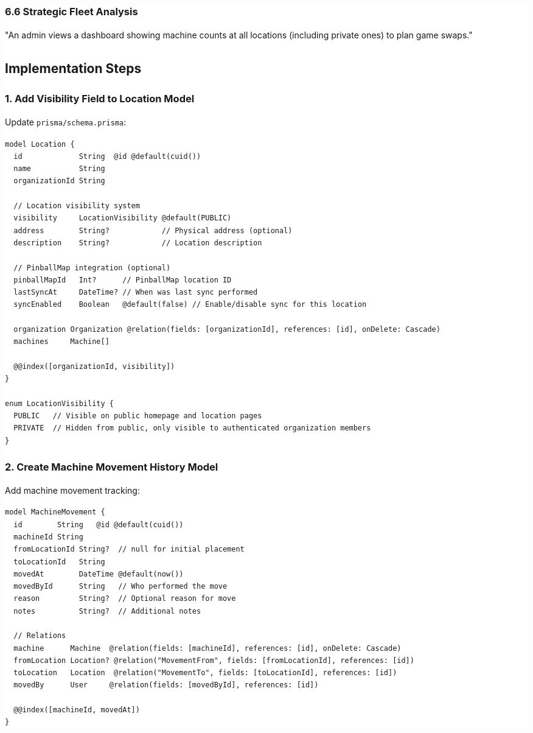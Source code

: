 ### 6.6 Strategic Fleet Analysis

"An admin views a dashboard showing machine counts at all locations (including private ones) to plan game swaps."

## Implementation Steps

### 1. Add Visibility Field to Location Model

Update `prisma/schema.prisma`:

```prisma
model Location {
  id             String  @id @default(cuid())
  name           String
  organizationId String

  // Location visibility system
  visibility     LocationVisibility @default(PUBLIC)
  address        String?            // Physical address (optional)
  description    String?            // Location description

  // PinballMap integration (optional)
  pinballMapId   Int?      // PinballMap location ID
  lastSyncAt     DateTime? // When was last sync performed
  syncEnabled    Boolean   @default(false) // Enable/disable sync for this location

  organization Organization @relation(fields: [organizationId], references: [id], onDelete: Cascade)
  machines     Machine[]

  @@index([organizationId, visibility])
}

enum LocationVisibility {
  PUBLIC   // Visible on public homepage and location pages
  PRIVATE  // Hidden from public, only visible to authenticated organization members
}
```

### 2. Create Machine Movement History Model

Add machine movement tracking:

```prisma
model MachineMovement {
  id        String   @id @default(cuid())
  machineId String
  fromLocationId String?  // null for initial placement
  toLocationId   String
  movedAt        DateTime @default(now())
  movedById      String   // Who performed the move
  reason         String?  // Optional reason for move
  notes          String?  // Additional notes

  // Relations
  machine      Machine  @relation(fields: [machineId], references: [id], onDelete: Cascade)
  fromLocation Location? @relation("MovementFrom", fields: [fromLocationId], references: [id])
  toLocation   Location  @relation("MovementTo", fields: [toLocationId], references: [id])
  movedBy      User     @relation(fields: [movedById], references: [id])

  @@index([machineId, movedAt])
}
```
